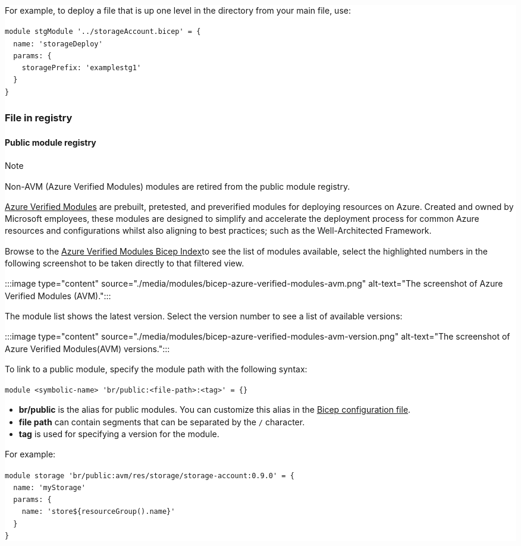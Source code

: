 For example, to deploy a file that is up one level in the directory from your main file, use:

```bicep
module stgModule '../storageAccount.bicep' = {
  name: 'storageDeploy'
  params: {
    storagePrefix: 'examplestg1'
  }
}
```

### File in registry

#### Public module registry

> [!NOTE]
> Non-AVM (Azure Verified Modules) modules are retired from the public module registry.

[Azure Verified Modules](https://azure.github.io/Azure-Verified-Modules/) are prebuilt, pretested, and preverified modules for deploying resources on Azure. Created and owned by Microsoft employees, these modules are designed to simplify and accelerate the deployment process for common Azure resources and configurations whilst also aligning to best practices; such as the Well-Architected Framework.

Browse to the [Azure Verified Modules Bicep Index](https://azure.github.io/Azure-Verified-Modules/indexes/bicep/)to see the list of modules available, select the highlighted numbers in the following screenshot to be taken directly to that filtered view.

:::image type="content" source="./media/modules/bicep-azure-verified-modules-avm.png" alt-text="The screenshot of Azure Verified Modules (AVM).":::

The module list shows the latest version. Select the version number to see a list of available versions:

:::image type="content" source="./media/modules/bicep-azure-verified-modules-avm-version.png" alt-text="The screenshot of Azure Verified Modules(AVM) versions.":::

To link to a public module, specify the module path with the following syntax:

```bicep
module <symbolic-name> 'br/public:<file-path>:<tag>' = {}
```

- **br/public** is the alias for public modules. You can customize this alias in the [Bicep configuration file](./bicep-config-modules.md).
- **file path** can contain segments that can be separated by the `/` character.
- **tag** is used for specifying a version for the module.

For example:

```bicep
module storage 'br/public:avm/res/storage/storage-account:0.9.0' = {
  name: 'myStorage'
  params: {
    name: 'store${resourceGroup().name}'
  }
}
```
